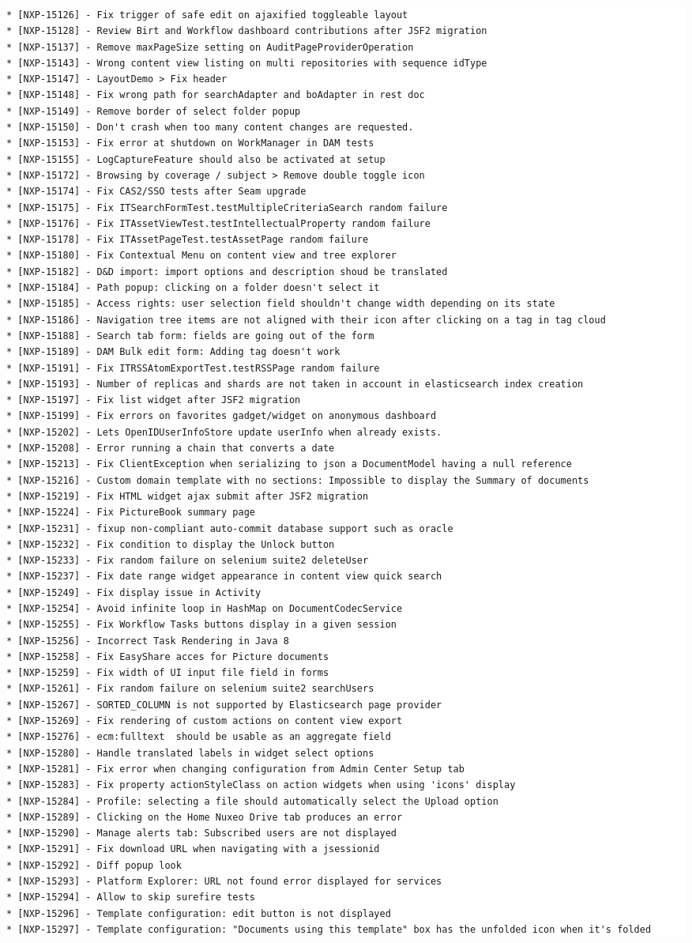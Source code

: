     * [NXP-15126] - Fix trigger of safe edit on ajaxified toggleable layout
    * [NXP-15128] - Review Birt and Workflow dashboard contributions after JSF2 migration
    * [NXP-15137] - Remove maxPageSize setting on AuditPageProviderOperation
    * [NXP-15143] - Wrong content view listing on multi repositories with sequence idType
    * [NXP-15147] - LayoutDemo > Fix header
    * [NXP-15148] - Fix wrong path for searchAdapter and boAdapter in rest doc
    * [NXP-15149] - Remove border of select folder popup
    * [NXP-15150] - Don't crash when too many content changes are requested.
    * [NXP-15153] - Fix error at shutdown on WorkManager in DAM tests
    * [NXP-15155] - LogCaptureFeature should also be activated at setup
    * [NXP-15172] - Browsing by coverage / subject > Remove double toggle icon
    * [NXP-15174] - Fix CAS2/SSO tests after Seam upgrade
    * [NXP-15175] - Fix ITSearchFormTest.testMultipleCriteriaSearch random failure
    * [NXP-15176] - Fix ITAssetViewTest.testIntellectualProperty random failure
    * [NXP-15178] - Fix ITAssetPageTest.testAssetPage random failure
    * [NXP-15180] - Fix Contextual Menu on content view and tree explorer
    * [NXP-15182] - D&D import: import options and description shoud be translated
    * [NXP-15184] - Path popup: clicking on a folder doesn't select it
    * [NXP-15185] - Access rights: user selection field shouldn't change width depending on its state
    * [NXP-15186] - Navigation tree items are not aligned with their icon after clicking on a tag in tag cloud
    * [NXP-15188] - Search tab form: fields are going out of the form
    * [NXP-15189] - DAM Bulk edit form: Adding tag doesn't work
    * [NXP-15191] - Fix ITRSSAtomExportTest.testRSSPage random failure 
    * [NXP-15193] - Number of replicas and shards are not taken in account in elasticsearch index creation
    * [NXP-15197] - Fix list widget after JSF2 migration
    * [NXP-15199] - Fix errors on favorites gadget/widget on anonymous dashboard
    * [NXP-15202] - Lets OpenIDUserInfoStore update userInfo when already exists.
    * [NXP-15208] - Error running a chain that converts a date
    * [NXP-15213] - Fix ClientException when serializing to json a DocumentModel having a null reference
    * [NXP-15216] - Custom domain template with no sections: Impossible to display the Summary of documents
    * [NXP-15219] - Fix HTML widget ajax submit after JSF2 migration
    * [NXP-15224] - Fix PictureBook summary page
    * [NXP-15231] - fixup non-compliant auto-commit database support such as oracle
    * [NXP-15232] - Fix condition to display the Unlock button
    * [NXP-15233] - Fix random failure on selenium suite2 deleteUser
    * [NXP-15237] - Fix date range widget appearance in content view quick search
    * [NXP-15249] - Fix display issue in Activity
    * [NXP-15254] - Avoid infinite loop in HashMap on DocumentCodecService
    * [NXP-15255] - Fix Workflow Tasks buttons display in a given session
    * [NXP-15256] - Incorrect Task Rendering in Java 8
    * [NXP-15258] - Fix EasyShare acces for Picture documents
    * [NXP-15259] - Fix width of UI input file field in forms
    * [NXP-15261] - Fix random failure on selenium suite2 searchUsers
    * [NXP-15267] - SORTED_COLUMN is not supported by Elasticsearch page provider
    * [NXP-15269] - Fix rendering of custom actions on content view export
    * [NXP-15276] - ecm:fulltext  should be usable as an aggregate field
    * [NXP-15280] - Handle translated labels in widget select options
    * [NXP-15281] - Fix error when changing configuration from Admin Center Setup tab
    * [NXP-15283] - Fix property actionStyleClass on action widgets when using 'icons' display
    * [NXP-15284] - Profile: selecting a file should automatically select the Upload option
    * [NXP-15289] - Clicking on the Home Nuxeo Drive tab produces an error
    * [NXP-15290] - Manage alerts tab: Subscribed users are not displayed 
    * [NXP-15291] - Fix download URL when navigating with a jsessionid
    * [NXP-15292] - Diff popup look
    * [NXP-15293] - Platform Explorer: URL not found error displayed for services
    * [NXP-15294] - Allow to skip surefire tests
    * [NXP-15296] - Template configuration: edit button is not displayed
    * [NXP-15297] - Template configuration: "Documents using this template" box has the unfolded icon when it's folded